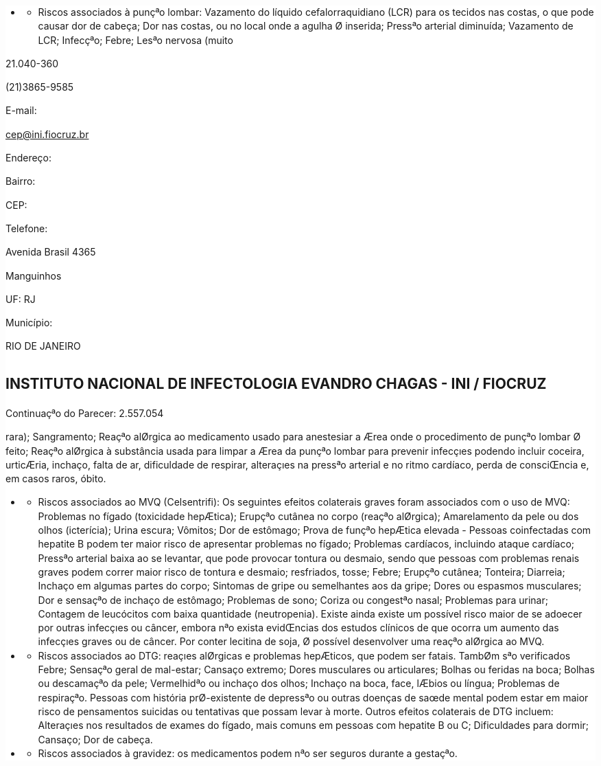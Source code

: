 - - Riscos associados à punçªo lombar: Vazamento do líquido cefalorraquidiano (LCR) para os tecidos nas costas, o que pode causar dor de cabeça; Dor nas costas, ou no local onde a agulha Ø inserida; Pressªo arterial diminuída; Vazamento de LCR; Infecçªo; Febre; Lesªo nervosa (muito

21.040-360

(21)3865-9585

E-mail:

cep@ini.fiocruz.br

Endereço:

Bairro:

CEP:

Telefone:

Avenida Brasil 4365

Manguinhos

UF: RJ

Município:

RIO DE JANEIRO

## INSTITUTO NACIONAL DE INFECTOLOGIA EVANDRO CHAGAS - INI / FIOCRUZ



Continuaçªo do Parecer: 2.557.054

rara); Sangramento; Reaçªo alØrgica ao medicamento usado para anestesiar a Ærea onde o procedimento de punçªo lombar Ø feito; Reaçªo alØrgica à substância usada para limpar a Ærea da punçªo lombar para prevenir infecçıes podendo incluir coceira, urticÆria, inchaço, falta de ar, dificuldade de respirar, alteraçıes na pressªo arterial e no ritmo cardíaco, perda de consciŒncia e, em casos raros, óbito.

- - Riscos associados ao MVQ (Celsentrifi): Os seguintes efeitos colaterais graves foram associados com o uso de MVQ: Problemas no fígado (toxicidade hepÆtica); Erupçªo cutânea no corpo (reaçªo alØrgica); Amarelamento da pele ou dos olhos (icterícia); Urina escura; Vômitos; Dor de estômago; Prova de funçªo hepÆtica elevada - Pessoas coinfectadas com hepatite B podem ter maior risco de apresentar problemas no fígado; Problemas cardíacos, incluindo ataque cardíaco; Pressªo arterial baixa ao se levantar, que pode provocar tontura ou desmaio, sendo que pessoas com problemas renais graves podem correr maior risco de tontura e desmaio; resfriados, tosse; Febre; Erupçªo cutânea; Tonteira; Diarreia; Inchaço em algumas partes do corpo; Sintomas de gripe ou semelhantes aos da gripe; Dores ou espasmos musculares; Dor e sensaçªo de inchaço de estômago; Problemas de sono; Coriza ou congestªo nasal; Problemas para urinar; Contagem de leucócitos com baixa quantidade (neutropenia). Existe ainda existe um possível risco maior de se adoecer por outras infecçıes ou câncer, embora nªo exista evidŒncias dos estudos clínicos de que ocorra um aumento das infecçıes graves ou de câncer. Por conter lecitina de soja, Ø possível desenvolver uma reaçªo alØrgica ao MVQ.
- - Riscos associados ao DTG: reaçıes alØrgicas e problemas hepÆticos, que podem ser fatais. TambØm sªo verificados Febre; Sensaçªo geral de mal-estar; Cansaço extremo; Dores musculares ou articulares; Bolhas ou feridas na boca; Bolhas ou descamaçªo da pele; Vermelhidªo ou inchaço dos olhos; Inchaço na boca, face, lÆbios ou língua; Problemas de respiraçªo. Pessoas com história prØ-existente de depressªo ou outras doenças de saœde mental podem estar em maior risco de pensamentos suicidas ou tentativas que possam levar à morte. Outros efeitos colaterais de DTG incluem: Alteraçıes nos resultados de exames do fígado, mais comuns em pessoas com hepatite B ou C; Dificuldades para dormir; Cansaço; Dor de cabeça.
- - Riscos associados à gravidez: os medicamentos podem nªo ser seguros durante a gestaçªo.
